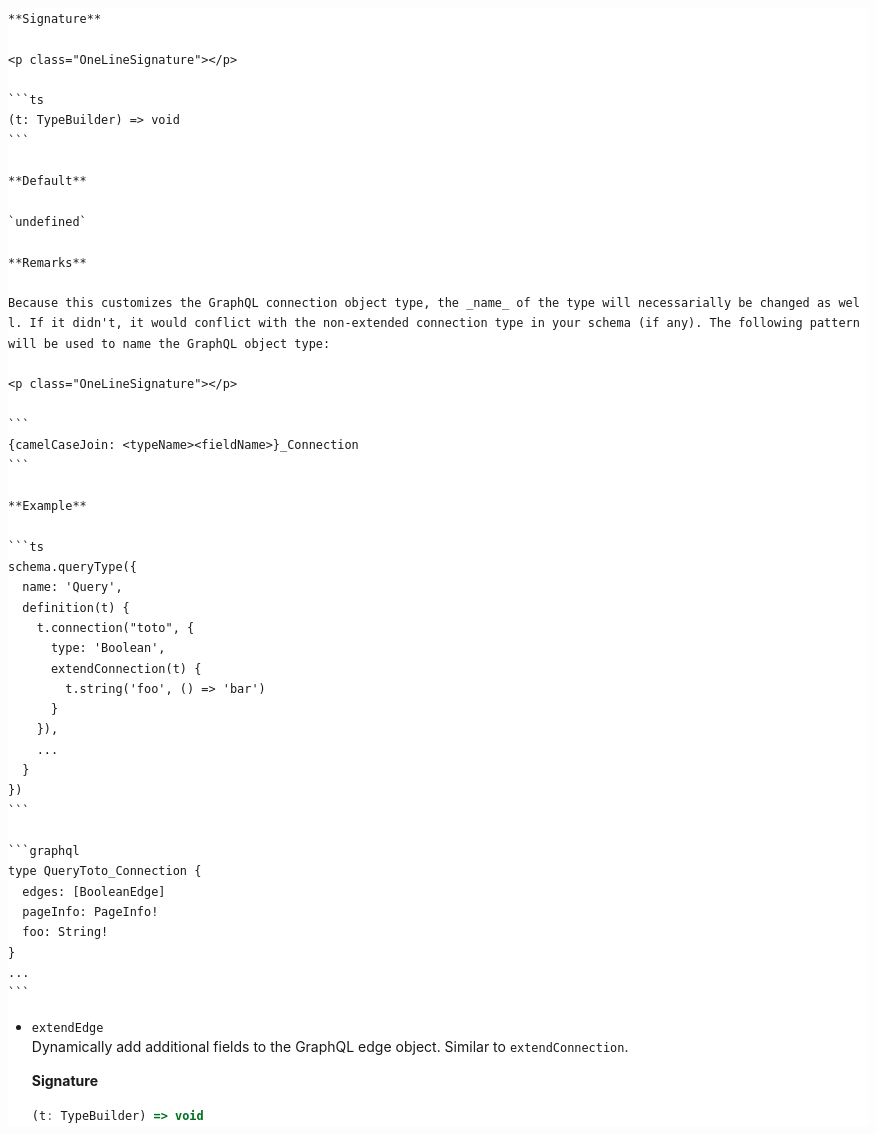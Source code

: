     **Signature**

    <p class="OneLineSignature"></p>

    ```ts
    (t: TypeBuilder) => void
    ```

    **Default**

    `undefined`

    **Remarks**

    Because this customizes the GraphQL connection object type, the _name_ of the type will necessarially be changed as well. If it didn't, it would conflict with the non-extended connection type in your schema (if any). The following pattern will be used to name the GraphQL object type:

    <p class="OneLineSignature"></p>

    ```
    {camelCaseJoin: <typeName><fieldName>}_Connection
    ```

    **Example**

    ```ts
    schema.queryType({
      name: 'Query',
      definition(t) {
        t.connection("toto", {
          type: 'Boolean',
          extendConnection(t) {
            t.string('foo', () => 'bar')
          }
        }),
        ...
      }
    })
    ```

    ```graphql
    type QueryToto_Connection {
      edges: [BooleanEdge]
      pageInfo: PageInfo!
      foo: String!
    }
    ...
    ```

  - `extendEdge`  
    Dynamically add additional fields to the GraphQL edge object. Similar to `extendConnection`.

    **Signature**

    <p class="OneLineSignature"></p>

    ```ts
    (t: TypeBuilder) => void
    ```
